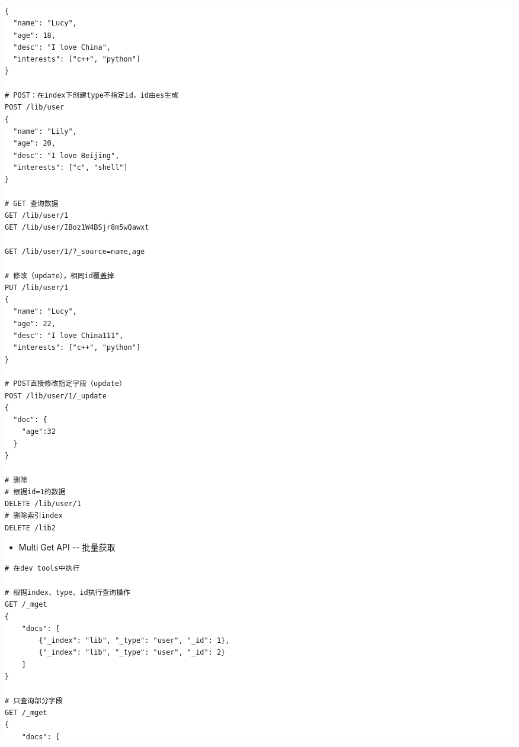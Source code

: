 ```shell
{
  "name": "Lucy",
  "age": 18,
  "desc": "I love China",
  "interests": ["c++", "python"]
}

# POST：在index下创建type不指定id，id由es生成
POST /lib/user
{
  "name": "Lily",
  "age": 20,
  "desc": "I love Beijing",
  "interests": ["c", "shell"]
}

# GET 查询数据
GET /lib/user/1
GET /lib/user/IBoz1W4BSjr8m5wQawxt

GET /lib/user/1/?_source=name,age

# 修改（update），相同id覆盖掉
PUT /lib/user/1
{
  "name": "Lucy",
  "age": 22,
  "desc": "I love China111",
  "interests": ["c++", "python"]
}

# POST直接修改指定字段（update）
POST /lib/user/1/_update
{
  "doc": {
    "age":32
  }
}

# 删除
# 根据id=1的数据
DELETE /lib/user/1
# 删除索引index
DELETE /lib2
```

* Multi Get API -- 批量获取

```shell
# 在dev tools中执行

# 根据index、type、id执行查询操作
GET /_mget
{
	"docs": [
		{"_index": "lib", "_type": "user", "_id": 1},
		{"_index": "lib", "_type": "user", "_id": 2}
	]
}

# 只查询部分字段
GET /_mget
{
	"docs": [
```